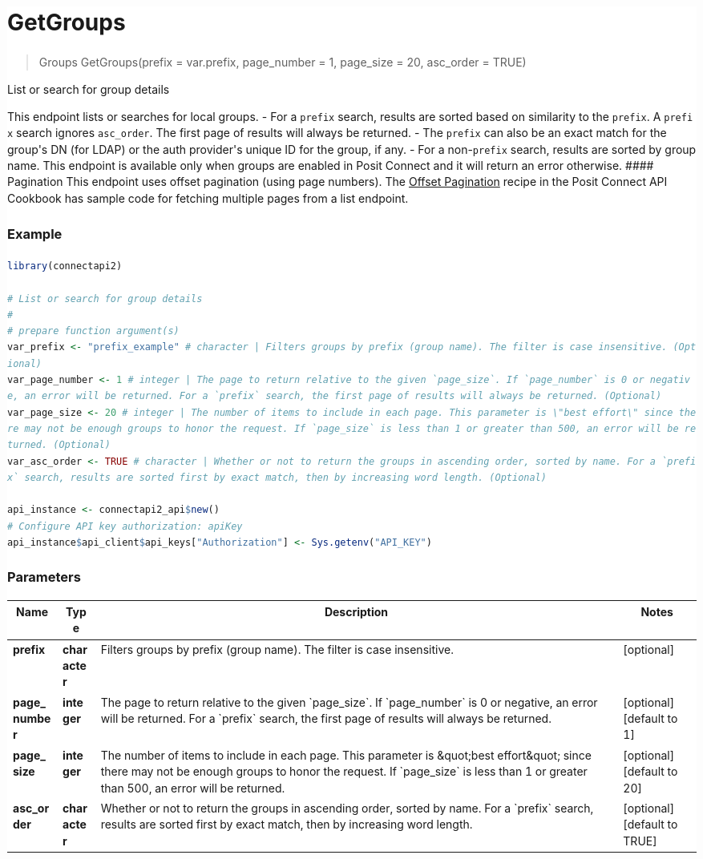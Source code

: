 # **GetGroups**
> Groups GetGroups(prefix = var.prefix, page_number = 1, page_size = 20, asc_order = TRUE)

List or search for group details

This endpoint lists or searches for local groups.  - For a `prefix` search, results are sorted based on   similarity to the `prefix`. A `prefix` search ignores   `asc_order`. The first page of results will always be   returned. - The `prefix` can also be an exact match for the   group's DN (for LDAP) or the auth provider's unique ID   for the group, if any. - For a non-`prefix` search, results are sorted by group name.  This endpoint is available only when groups are enabled in Posit Connect and it will return an error otherwise.  #### Pagination  This endpoint uses offset pagination (using page numbers). The [Offset Pagination](../cookbook/pagination/#offset-pagination) recipe in the Posit Connect API Cookbook has sample code for fetching multiple pages from a list endpoint.

### Example
```R
library(connectapi2)

# List or search for group details
#
# prepare function argument(s)
var_prefix <- "prefix_example" # character | Filters groups by prefix (group name). The filter is case insensitive. (Optional)
var_page_number <- 1 # integer | The page to return relative to the given `page_size`. If `page_number` is 0 or negative, an error will be returned. For a `prefix` search, the first page of results will always be returned. (Optional)
var_page_size <- 20 # integer | The number of items to include in each page. This parameter is \"best effort\" since there may not be enough groups to honor the request. If `page_size` is less than 1 or greater than 500, an error will be returned. (Optional)
var_asc_order <- TRUE # character | Whether or not to return the groups in ascending order, sorted by name. For a `prefix` search, results are sorted first by exact match, then by increasing word length. (Optional)

api_instance <- connectapi2_api$new()
# Configure API key authorization: apiKey
api_instance$api_client$api_keys["Authorization"] <- Sys.getenv("API_KEY")
```

### Parameters

Name | Type | Description  | Notes
------------- | ------------- | ------------- | -------------
 **prefix** | **character**| Filters groups by prefix (group name). The filter is case insensitive. | [optional] 
 **page_number** | **integer**| The page to return relative to the given &#x60;page_size&#x60;. If &#x60;page_number&#x60; is 0 or negative, an error will be returned. For a &#x60;prefix&#x60; search, the first page of results will always be returned. | [optional] [default to 1]
 **page_size** | **integer**| The number of items to include in each page. This parameter is \&quot;best effort\&quot; since there may not be enough groups to honor the request. If &#x60;page_size&#x60; is less than 1 or greater than 500, an error will be returned. | [optional] [default to 20]
 **asc_order** | **character**| Whether or not to return the groups in ascending order, sorted by name. For a &#x60;prefix&#x60; search, results are sorted first by exact match, then by increasing word length. | [optional] [default to TRUE]
